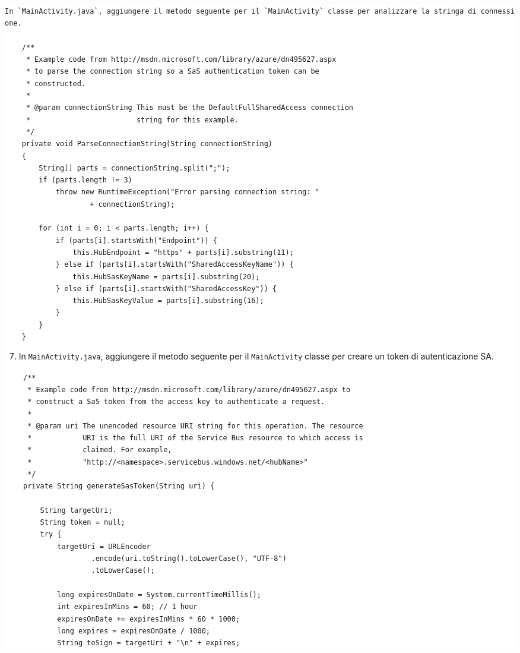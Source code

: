     In `MainActivity.java`, aggiungere il metodo seguente per il `MainActivity` classe per analizzare la stringa di connessione.

        /**
         * Example code from http://msdn.microsoft.com/library/azure/dn495627.aspx
         * to parse the connection string so a SaS authentication token can be
         * constructed.
         *
         * @param connectionString This must be the DefaultFullSharedAccess connection
         *                         string for this example.
         */
        private void ParseConnectionString(String connectionString)
        {
            String[] parts = connectionString.split(";");
            if (parts.length != 3)
                throw new RuntimeException("Error parsing connection string: "
                        + connectionString);
    
            for (int i = 0; i < parts.length; i++) {
                if (parts[i].startsWith("Endpoint")) {
                    this.HubEndpoint = "https" + parts[i].substring(11);
                } else if (parts[i].startsWith("SharedAccessKeyName")) {
                    this.HubSasKeyName = parts[i].substring(20);
                } else if (parts[i].startsWith("SharedAccessKey")) {
                    this.HubSasKeyValue = parts[i].substring(16);
                }
            }
        }


7. In `MainActivity.java`, aggiungere il metodo seguente per il `MainActivity` classe per creare un token di autenticazione SA.

        /**
         * Example code from http://msdn.microsoft.com/library/azure/dn495627.aspx to
         * construct a SaS token from the access key to authenticate a request.
         *
         * @param uri The unencoded resource URI string for this operation. The resource
         *            URI is the full URI of the Service Bus resource to which access is
         *            claimed. For example,
         *            "http://<namespace>.servicebus.windows.net/<hubName>"
         */
        private String generateSasToken(String uri) {
    
            String targetUri;
            String token = null;
            try {
                targetUri = URLEncoder
                        .encode(uri.toString().toLowerCase(), "UTF-8")
                        .toLowerCase();
    
                long expiresOnDate = System.currentTimeMillis();
                int expiresInMins = 60; // 1 hour
                expiresOnDate += expiresInMins * 60 * 1000;
                long expires = expiresOnDate / 1000;
                String toSign = targetUri + "\n" + expires;
    

[6]: ./media/notification-hubs-android-get-started/notification-hub-android-new-class.png
[12]: ./media/notification-hubs-android-get-started/notification-hub-connection-strings.png
[13]: ./media/notification-hubs-android-get-started/notification-hubs-android-studio-new-project.png
[14]: ./media/notification-hubs-android-get-started/notification-hubs-android-studio-choose-form-factor.png
[15]: ./media/notification-hubs-android-get-started/notification-hub-create-android-app4.png
[16]: ./media/notification-hubs-android-get-started/notification-hub-create-android-app5.png
[17]: ./media/notification-hubs-android-get-started/notification-hub-create-android-app6.png
[18]: ./media/notification-hubs-android-get-started/notification-hubs-android-studio-registered.png
[19]: ./media/notification-hubs-android-get-started/notification-hubs-android-studio-set-message.png
[20]: ./media/notification-hubs-android-get-started/notification-hub-create-console-app.png
[21]: ./media/notification-hubs-android-get-started/notification-hubs-android-studio-received-message.png
[22]: ./media/notification-hubs-android-get-started/notification-hub-scheduler1.png
[23]: ./media/notification-hubs-android-get-started/notification-hub-scheduler2.png
[29]: ./media/mobile-services-android-get-started-push/mobile-eclipse-import-Play-library.png
[30]: ./media/notification-hubs-android-get-started/notification-hubs-debug-hub-gcm.png
[31]: ./media/notification-hubs-android-get-started/notification-hubs-android-studio-add-ui.png
[Get started with push notifications in Mobile Services]: ../mobile-services-javascript-backend-android-get-started-push.md  
[Mobile Services Android SDK]: https://go.microsoft.com/fwLink/?LinkID=280126&clcid=0x409
[Referencing a library project]: http://go.microsoft.com/fwlink/?LinkId=389800
[Azure Classic Portal]: https://manage.windowsazure.com/
[Notifica hub indicazioni]: http://msdn.microsoft.com/library/jj927170.aspx
[Utilizzare gli hub di notifica per le notifiche push per gli utenti]: notification-hubs-aspnet-backend-gcm-android-push-to-user-google-notification.md
[Utilizzare gli hub di notifica per inviare ultime notizie]: notification-hubs-aspnet-backend-android-xplat-segmented-gcm-push-notification.md
[Portale di Azure]: https://portal.azure.com